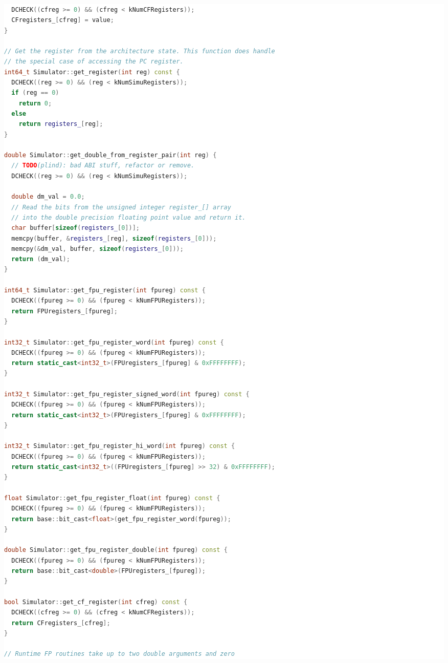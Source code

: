 ```cpp
  DCHECK((cfreg >= 0) && (cfreg < kNumCFRegisters));
  CFregisters_[cfreg] = value;
}

// Get the register from the architecture state. This function does handle
// the special case of accessing the PC register.
int64_t Simulator::get_register(int reg) const {
  DCHECK((reg >= 0) && (reg < kNumSimuRegisters));
  if (reg == 0)
    return 0;
  else
    return registers_[reg];
}

double Simulator::get_double_from_register_pair(int reg) {
  // TODO(plind): bad ABI stuff, refactor or remove.
  DCHECK((reg >= 0) && (reg < kNumSimuRegisters));

  double dm_val = 0.0;
  // Read the bits from the unsigned integer register_[] array
  // into the double precision floating point value and return it.
  char buffer[sizeof(registers_[0])];
  memcpy(buffer, &registers_[reg], sizeof(registers_[0]));
  memcpy(&dm_val, buffer, sizeof(registers_[0]));
  return (dm_val);
}

int64_t Simulator::get_fpu_register(int fpureg) const {
  DCHECK((fpureg >= 0) && (fpureg < kNumFPURegisters));
  return FPUregisters_[fpureg];
}

int32_t Simulator::get_fpu_register_word(int fpureg) const {
  DCHECK((fpureg >= 0) && (fpureg < kNumFPURegisters));
  return static_cast<int32_t>(FPUregisters_[fpureg] & 0xFFFFFFFF);
}

int32_t Simulator::get_fpu_register_signed_word(int fpureg) const {
  DCHECK((fpureg >= 0) && (fpureg < kNumFPURegisters));
  return static_cast<int32_t>(FPUregisters_[fpureg] & 0xFFFFFFFF);
}

int32_t Simulator::get_fpu_register_hi_word(int fpureg) const {
  DCHECK((fpureg >= 0) && (fpureg < kNumFPURegisters));
  return static_cast<int32_t>((FPUregisters_[fpureg] >> 32) & 0xFFFFFFFF);
}

float Simulator::get_fpu_register_float(int fpureg) const {
  DCHECK((fpureg >= 0) && (fpureg < kNumFPURegisters));
  return base::bit_cast<float>(get_fpu_register_word(fpureg));
}

double Simulator::get_fpu_register_double(int fpureg) const {
  DCHECK((fpureg >= 0) && (fpureg < kNumFPURegisters));
  return base::bit_cast<double>(FPUregisters_[fpureg]);
}

bool Simulator::get_cf_register(int cfreg) const {
  DCHECK((cfreg >= 0) && (cfreg < kNumCFRegisters));
  return CFregisters_[cfreg];
}

// Runtime FP routines take up to two double arguments and zero
```